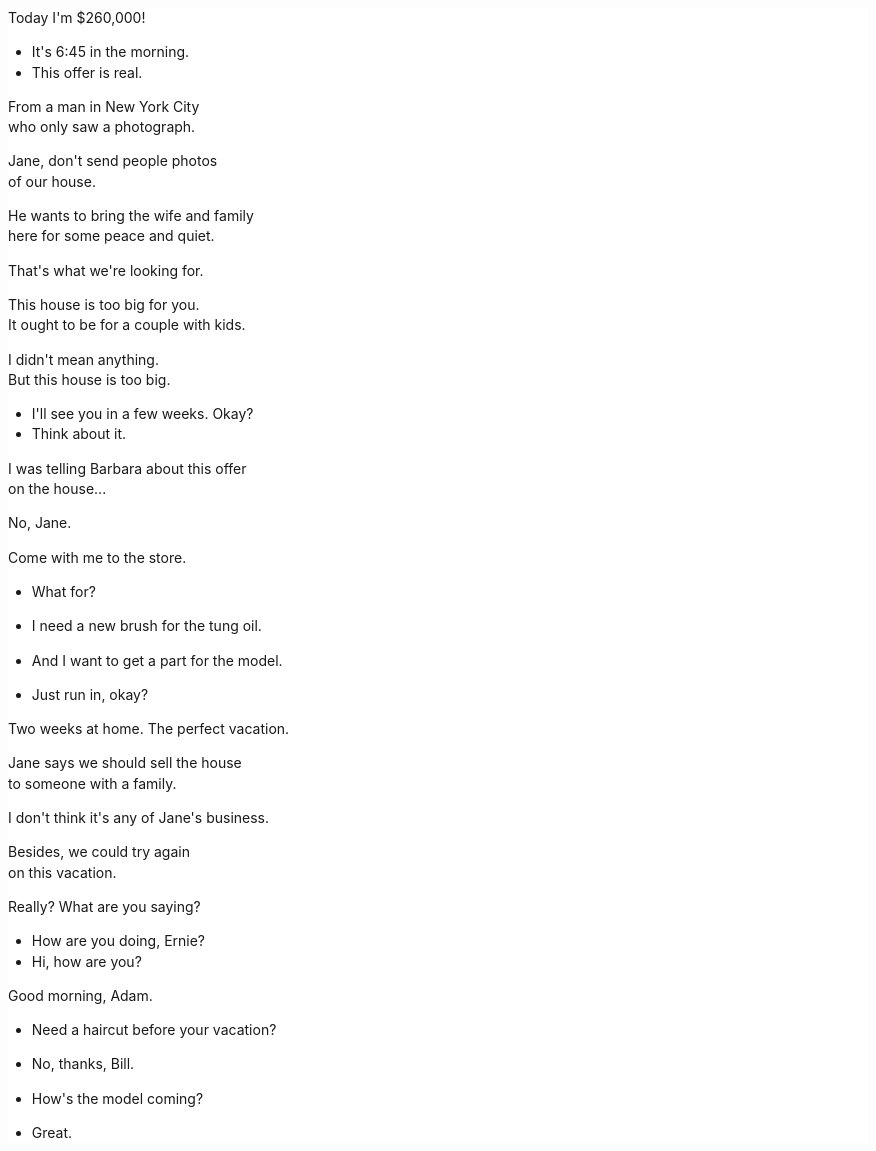 Today I'm $260,000!  
  
- It's 6:45 in the morning.  
- This offer is real.  
  
From a man in New York City  
who only saw a photograph.  
  
Jane, don't send people photos  
of our house.  
  
He wants to bring the wife and family  
here for some peace and quiet.  
  
That's what we're looking for.  
  
  
  
This house is too big for you.  
It ought to be for a couple with kids.  
  
I didn't mean anything.  
But this house is too big.  
  
- I'll see you in a few weeks. Okay?  
- Think about it.  
  
I was telling Barbara about this offer  
on the house...  
  
No, Jane.  
  
Come with me to the store.  
  
- What for?  
- I need a new brush for the tung oil.  
  
- And I want to get a part for the model.  
- Just run in, okay?  
  
Two weeks at home. The perfect vacation.  
  
Jane says we should sell the house  
to someone with a family.  
  
I don't think it's any of Jane's business.  
  
Besides, we could try again  
on this vacation.  
  
Really? What are you saying?  
  
- How are you doing, Ernie?  
- Hi, how are you?  
  
Good morning, Adam.  
  
- Need a haircut before your vacation?  
- No, thanks, Bill.  
  
- How's the model coming?  
- Great.  
  
